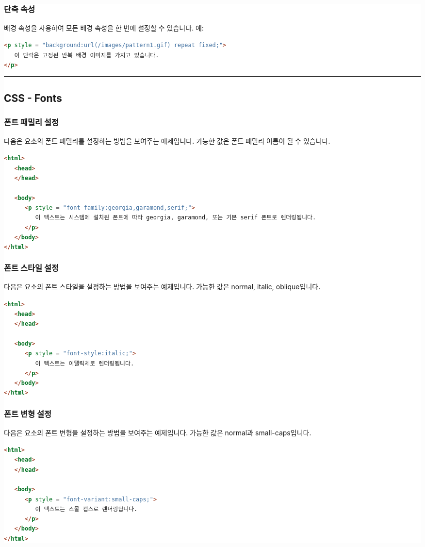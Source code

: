 ### 단축 속성
배경 속성을 사용하여 모든 배경 속성을 한 번에 설정할 수 있습니다. 예:

```html
<p style = "background:url(/images/pattern1.gif) repeat fixed;">
   이 단락은 고정된 반복 배경 이미지를 가지고 있습니다.
</p>
```

---

## CSS - Fonts


### 폰트 패밀리 설정
다음은 요소의 폰트 패밀리를 설정하는 방법을 보여주는 예제입니다. 가능한 값은 폰트 패밀리 이름이 될 수 있습니다.

```html
<html>
   <head>
   </head>

   <body>
      <p style = "font-family:georgia,garamond,serif;">
         이 텍스트는 시스템에 설치된 폰트에 따라 georgia, garamond, 또는 기본 serif 폰트로 렌더링됩니다.
      </p>
   </body>
</html>
```

### 폰트 스타일 설정
다음은 요소의 폰트 스타일을 설정하는 방법을 보여주는 예제입니다. 가능한 값은 normal, italic, oblique입니다.

```html
<html>
   <head>
   </head>

   <body>
      <p style = "font-style:italic;">
         이 텍스트는 이탤릭체로 렌더링됩니다.
      </p>
   </body>
</html>
```

### 폰트 변형 설정
다음은 요소의 폰트 변형을 설정하는 방법을 보여주는 예제입니다. 가능한 값은 normal과 small-caps입니다.

```html
<html>
   <head>
   </head>

   <body>
      <p style = "font-variant:small-caps;">
         이 텍스트는 스몰 캡스로 렌더링됩니다.
      </p>
   </body>
</html>
```

